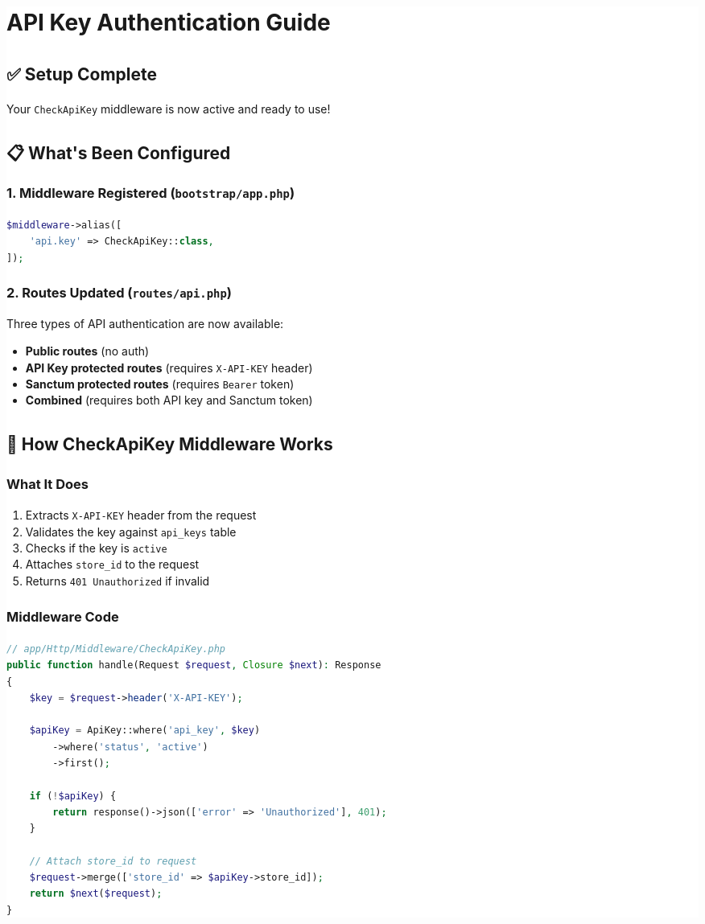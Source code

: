 # API Key Authentication Guide

## ✅ Setup Complete

Your `CheckApiKey` middleware is now active and ready to use!

## 📋 What's Been Configured

### 1. Middleware Registered (`bootstrap/app.php`)
```php
$middleware->alias([
    'api.key' => CheckApiKey::class,
]);
```

### 2. Routes Updated (`routes/api.php`)
Three types of API authentication are now available:
- **Public routes** (no auth)
- **API Key protected routes** (requires `X-API-KEY` header)
- **Sanctum protected routes** (requires `Bearer` token)
- **Combined** (requires both API key and Sanctum token)

## 🔑 How CheckApiKey Middleware Works

### What It Does
1. Extracts `X-API-KEY` header from the request
2. Validates the key against `api_keys` table
3. Checks if the key is `active`
4. Attaches `store_id` to the request
5. Returns `401 Unauthorized` if invalid

### Middleware Code
```php
// app/Http/Middleware/CheckApiKey.php
public function handle(Request $request, Closure $next): Response
{
    $key = $request->header('X-API-KEY');
    
    $apiKey = ApiKey::where('api_key', $key)
        ->where('status', 'active')
        ->first();
    
    if (!$apiKey) {
        return response()->json(['error' => 'Unauthorized'], 401);
    }
    
    // Attach store_id to request
    $request->merge(['store_id' => $apiKey->store_id]);
    return $next($request);
}
```
